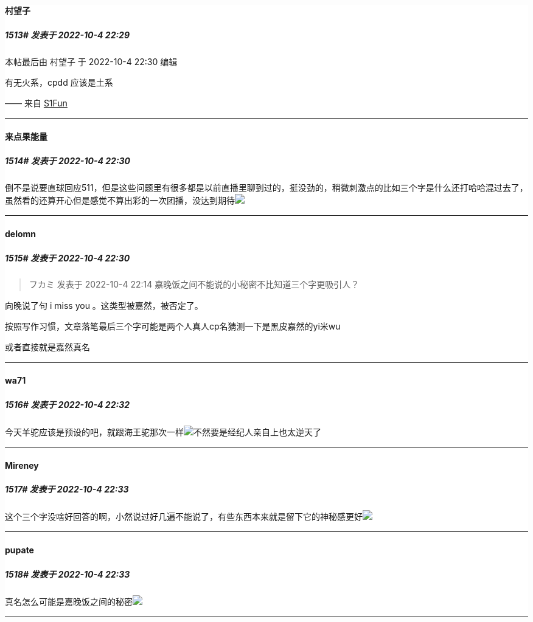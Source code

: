 ####  村望子  
##### 1513#       发表于 2022-10-4 22:29

 本帖最后由 村望子 于 2022-10-4 22:30 编辑 

有无火系，cpdd
应该是土系

—— 来自 [S1Fun](https://s1fun.koalcat.com)

*****

####  来点果能量  
##### 1514#       发表于 2022-10-4 22:30

倒不是说要直球回应511，但是这些问题里有很多都是以前直播里聊到过的，挺没劲的，稍微刺激点的比如三个字是什么还打哈哈混过去了，虽然看的还算开心但是感觉不算出彩的一次团播，没达到期待<img src="https://static.saraba1st.com/image/smiley/face2017/190.png" referrerpolicy="no-referrer">

*****

####  delomn  
##### 1515#       发表于 2022-10-4 22:30

<blockquote>フカミ 发表于 2022-10-4 22:14
嘉晚饭之间不能说的小秘密不比知道三个字更吸引人？</blockquote>
向晚说了句 i miss you 。这类型被嘉然，被否定了。

 按照写作习惯，文章落笔最后三个字可能是两个人真人cp名猜测一下是黑皮嘉然的yi米wu

或者直接就是嘉然真名



*****

####  wa71  
##### 1516#       发表于 2022-10-4 22:32

今天羊驼应该是预设的吧，就跟海王驼那次一样<img src="https://static.saraba1st.com/image/smiley/face2017/037.png" referrerpolicy="no-referrer">不然要是经纪人亲自上也太逆天了

*****

####  Mireney  
##### 1517#       发表于 2022-10-4 22:33

这个三个字没啥好回答的啊，小然说过好几遍不能说了，有些东西本来就是留下它的神秘感更好<img src="https://static.saraba1st.com/image/smiley/face2017/072.png" referrerpolicy="no-referrer">

*****

####  pupate  
##### 1518#       发表于 2022-10-4 22:33

真名怎么可能是嘉晚饭之间的秘密<img src="https://static.saraba1st.com/image/smiley/face2017/067.png" referrerpolicy="no-referrer">

*****
